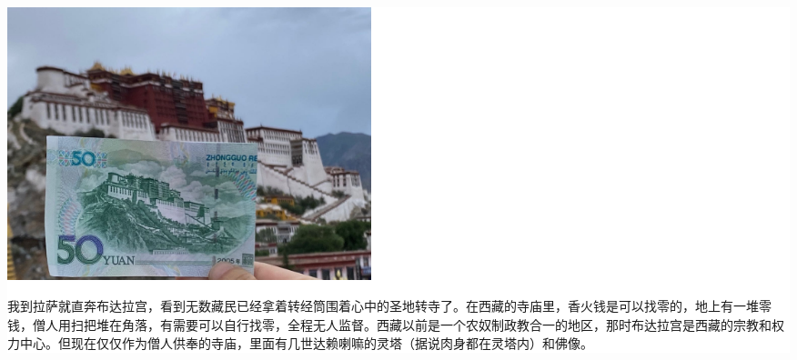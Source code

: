 <img src="temple.jpeg" width="" height="300">

我到拉萨就直奔布达拉宫，看到无数藏民已经拿着转经筒围着心中的圣地转寺了。在西藏的寺庙里，香火钱是可以找零的，地上有一堆零钱，僧人用扫把堆在角落，有需要可以自行找零，全程无人监督。西藏以前是一个农奴制政教合一的地区，那时布达拉宫是西藏的宗教和权力中心。但现在仅仅作为僧人供奉的寺庙，里面有几世达赖喇嘛的灵塔（据说肉身都在灵塔内）和佛像。
